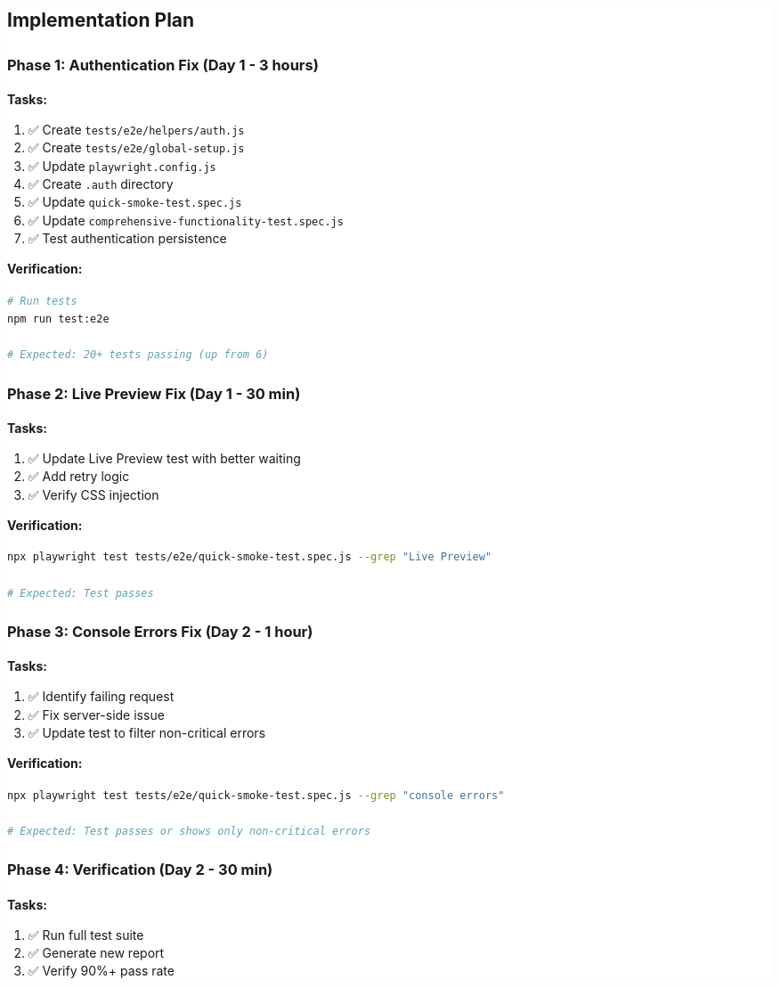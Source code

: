
## Implementation Plan

### Phase 1: Authentication Fix (Day 1 - 3 hours)

**Tasks:**
1. ✅ Create `tests/e2e/helpers/auth.js`
2. ✅ Create `tests/e2e/global-setup.js`
3. ✅ Update `playwright.config.js`
4. ✅ Create `.auth` directory
5. ✅ Update `quick-smoke-test.spec.js`
6. ✅ Update `comprehensive-functionality-test.spec.js`
7. ✅ Test authentication persistence

**Verification:**
```bash
# Run tests
npm run test:e2e

# Expected: 20+ tests passing (up from 6)
```

### Phase 2: Live Preview Fix (Day 1 - 30 min)

**Tasks:**
1. ✅ Update Live Preview test with better waiting
2. ✅ Add retry logic
3. ✅ Verify CSS injection

**Verification:**
```bash
npx playwright test tests/e2e/quick-smoke-test.spec.js --grep "Live Preview"

# Expected: Test passes
```

### Phase 3: Console Errors Fix (Day 2 - 1 hour)

**Tasks:**
1. ✅ Identify failing request
2. ✅ Fix server-side issue
3. ✅ Update test to filter non-critical errors

**Verification:**
```bash
npx playwright test tests/e2e/quick-smoke-test.spec.js --grep "console errors"

# Expected: Test passes or shows only non-critical errors
```

### Phase 4: Verification (Day 2 - 30 min)

**Tasks:**
1. ✅ Run full test suite
2. ✅ Generate new report
3. ✅ Verify 90%+ pass rate
